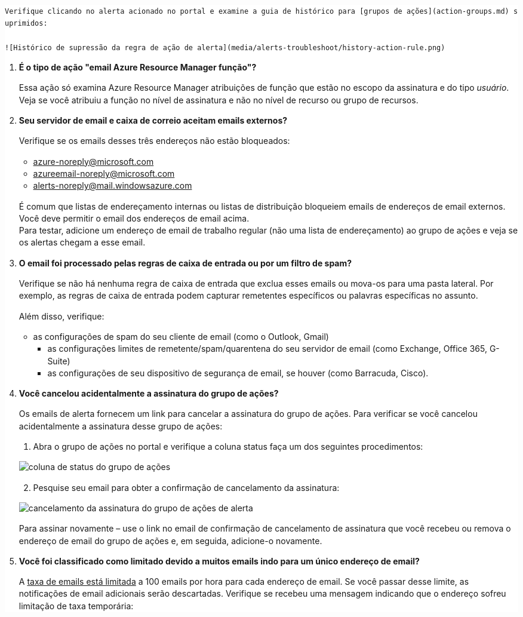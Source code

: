     Verifique clicando no alerta acionado no portal e examine a guia de histórico para [grupos de ações](action-groups.md) suprimidos:

    ![Histórico de supressão da regra de ação de alerta](media/alerts-troubleshoot/history-action-rule.png)

1. **É o tipo de ação "email Azure Resource Manager função"?**

    Essa ação só examina Azure Resource Manager atribuições de função que estão no escopo da assinatura e do tipo *usuário*.  Veja se você atribuiu a função no nível de assinatura e não no nível de recurso ou grupo de recursos.

1. **Seu servidor de email e caixa de correio aceitam emails externos?**

    Verifique se os emails desses três endereços não estão bloqueados:
      - azure-noreply@microsoft.com  
      - azureemail-noreply@microsoft.com
      - alerts-noreply@mail.windowsazure.com

    É comum que listas de endereçamento internas ou listas de distribuição bloqueiem emails de endereços de email externos. Você deve permitir o email dos endereços de email acima.  
    Para testar, adicione um endereço de email de trabalho regular (não uma lista de endereçamento) ao grupo de ações e veja se os alertas chegam a esse email.

1. **O email foi processado pelas regras de caixa de entrada ou por um filtro de spam?**

    Verifique se não há nenhuma regra de caixa de entrada que exclua esses emails ou mova-os para uma pasta lateral. Por exemplo, as regras de caixa de entrada podem capturar remetentes específicos ou palavras específicas no assunto.

    Além disso, verifique:

   - as configurações de spam do seu cliente de email (como o Outlook, Gmail)
      - as configurações limites de remetente/spam/quarentena do seu servidor de email (como Exchange, Office 365, G-Suite)
      - as configurações de seu dispositivo de segurança de email, se houver (como Barracuda, Cisco).

1. **Você cancelou acidentalmente a assinatura do grupo de ações?**

    Os emails de alerta fornecem um link para cancelar a assinatura do grupo de ações. Para verificar se você cancelou acidentalmente a assinatura desse grupo de ações:

    1. Abra o grupo de ações no portal e verifique a coluna status faça um dos seguintes procedimentos:

    ![coluna de status do grupo de ações](media/alerts-troubleshoot/action-group-status.png)

    2. Pesquise seu email para obter a confirmação de cancelamento da assinatura:

    ![cancelamento da assinatura do grupo de ações de alerta](media/alerts-troubleshoot/unsubscribe-action-group.png)

    Para assinar novamente – use o link no email de confirmação de cancelamento de assinatura que você recebeu ou remova o endereço de email do grupo de ações e, em seguida, adicione-o novamente. 
 
1. **Você foi classificado como limitado devido a muitos emails indo para um único endereço de email?**

    A [taxa de emails está limitada](alerts-rate-limiting.md) a 100 emails por hora para cada endereço de email. Se você passar desse limite, as notificações de email adicionais serão descartadas.  Verifique se recebeu uma mensagem indicando que o endereço sofreu limitação de taxa temporária: 
 